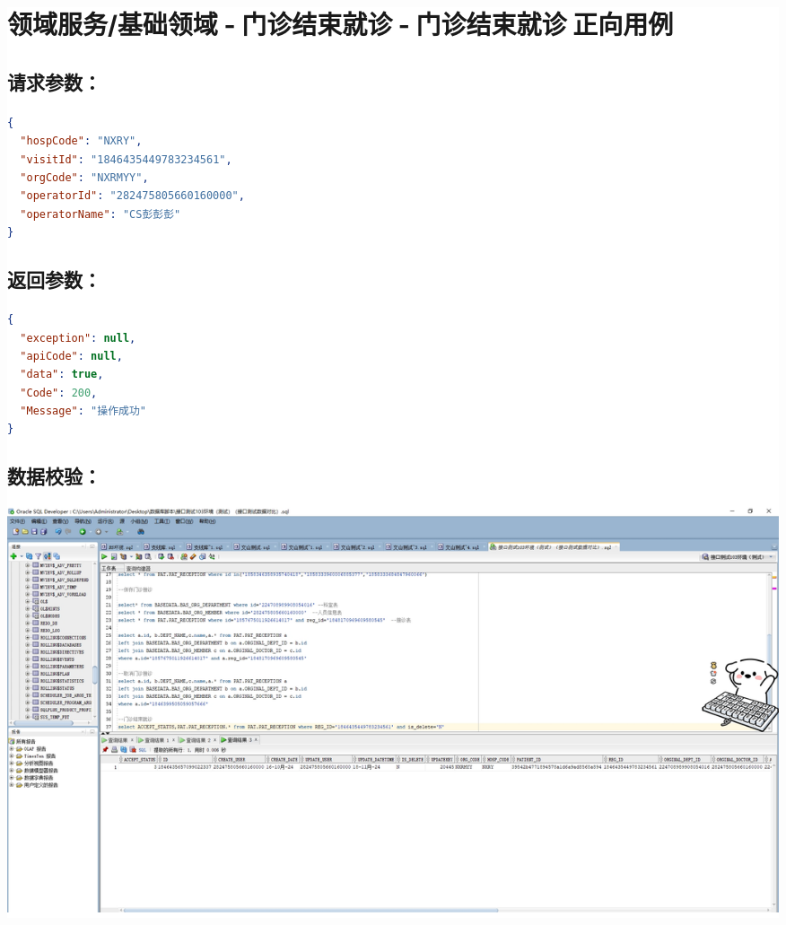 
# 领域服务/基础领域 - 门诊结束就诊 - 门诊结束就诊 正向用例
## 请求参数：
``` json
{
  "hospCode": "NXRY",
  "visitId": "1846435449783234561",
  "orgCode": "NXRMYY",
  "operatorId": "282475805660160000",
  "operatorName": "CS彭彭彭"
}
```
## 返回参数：
``` json
{
  "exception": null,
  "apiCode": null,
  "data": true,
  "Code": 200,
  "Message": "操作成功"
}
```
## 数据校验：

![门诊结束就诊](./../sql数据对比截图/门诊结束就诊.png)
